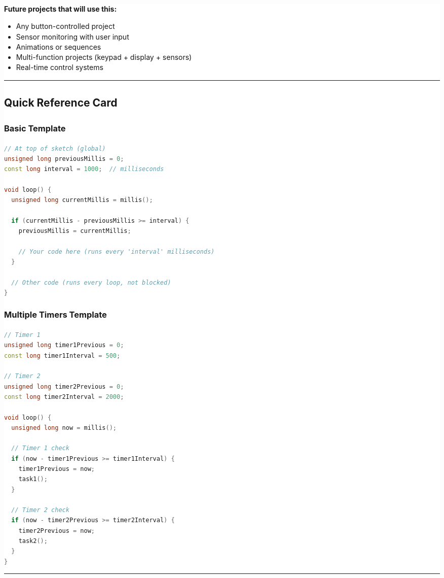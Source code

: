 **Future projects that will use this:**
- Any button-controlled project
- Sensor monitoring with user input
- Animations or sequences
- Multi-function projects (keypad + display + sensors)
- Real-time control systems

---

## Quick Reference Card

### **Basic Template**
```cpp
// At top of sketch (global)
unsigned long previousMillis = 0;
const long interval = 1000;  // milliseconds

void loop() {
  unsigned long currentMillis = millis();
  
  if (currentMillis - previousMillis >= interval) {
    previousMillis = currentMillis;
    
    // Your code here (runs every 'interval' milliseconds)
  }
  
  // Other code (runs every loop, not blocked)
}
```

### **Multiple Timers Template**
```cpp
// Timer 1
unsigned long timer1Previous = 0;
const long timer1Interval = 500;

// Timer 2
unsigned long timer2Previous = 0;
const long timer2Interval = 2000;

void loop() {
  unsigned long now = millis();
  
  // Timer 1 check
  if (now - timer1Previous >= timer1Interval) {
    timer1Previous = now;
    task1();
  }
  
  // Timer 2 check
  if (now - timer2Previous >= timer2Interval) {
    timer2Previous = now;
    task2();
  }
}
```

---